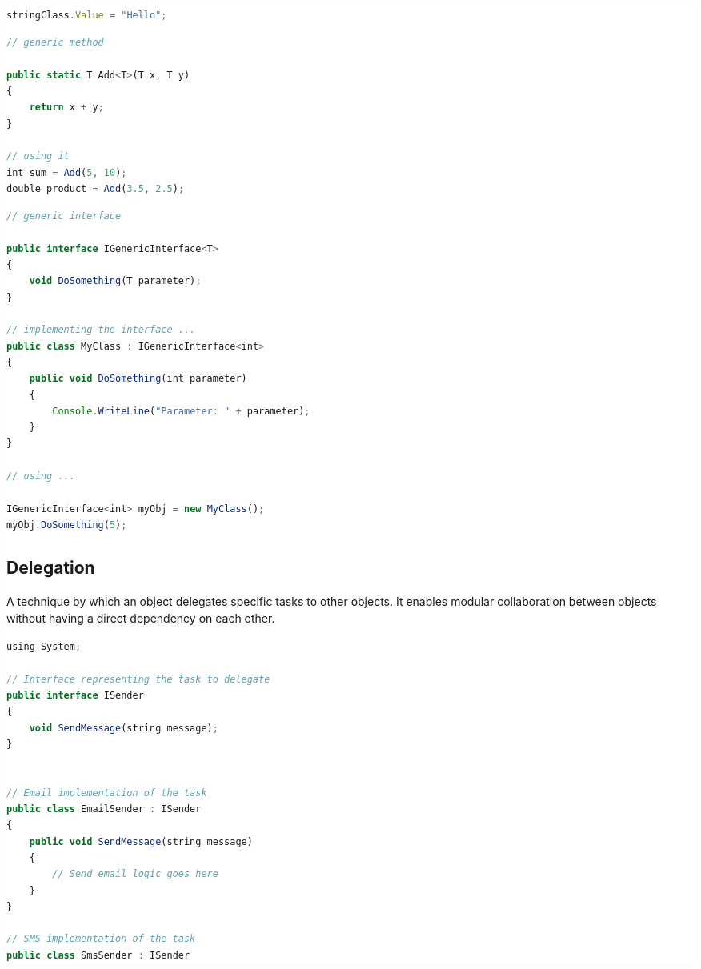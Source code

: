 ```js
stringClass.Value = "Hello";
```

```js
// generic method

public static T Add<T>(T x, T y)
{
    return x + y;
}

// using it
int sum = Add(5, 10);
double product = Add(3.5, 2.5);
```

```js
// generic interface

public interface IGenericInterface<T>
{
    void DoSomething(T parameter);
}

// implementing the interface ...
public class MyClass : IGenericInterface<int>
{
    public void DoSomething(int parameter)
    {
        Console.WriteLine("Parameter: " + parameter);
    }
}

// using ...

IGenericInterface<int> myObj = new MyClass();
myObj.DoSomething(5);
```

## Delegation

A technique by which an object delegates specific tasks to other objects. It enables modular collaboration between objects without having a direct dependency on each other.

```js
using System;

// Interface representing the task to delegate
public interface ISender
{
    void SendMessage(string message);
}


// Email implementation of the task
public class EmailSender : ISender
{
    public void SendMessage(string message)
    {
        // Send email logic goes here
    }
}

// SMS implementation of the task
public class SmsSender : ISender
```